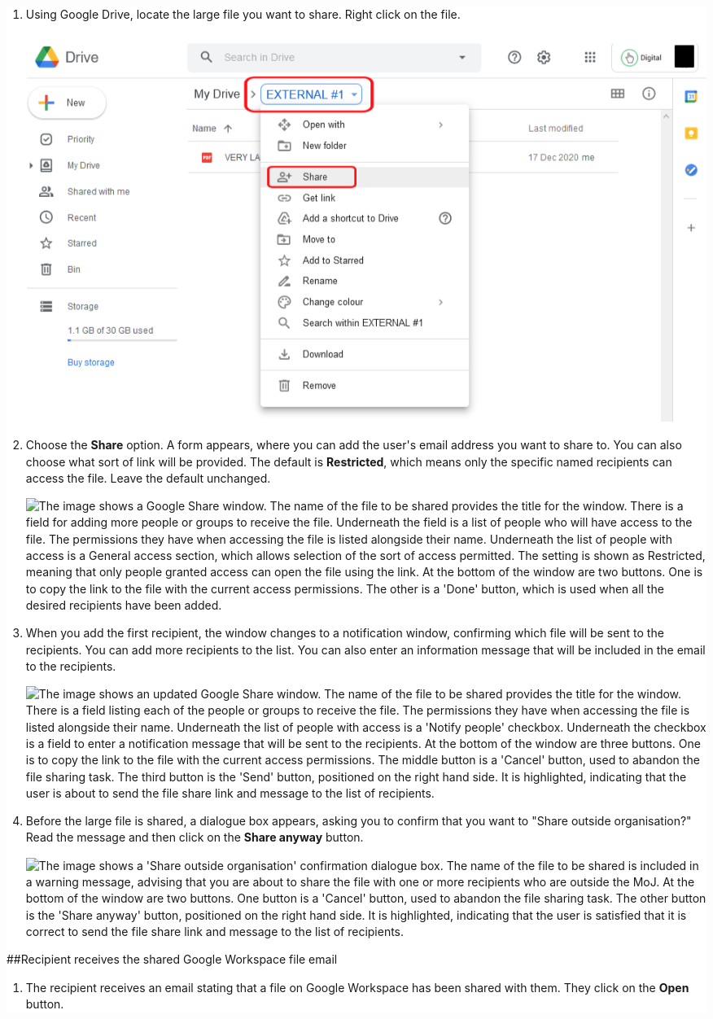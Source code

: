 1.  Using Google Drive, locate the large file you want to share. Right click on the file.

    ![The image shows a Google Drive window. A file has been selected, and right-click used to bring up a menu. Within the menu, the 'Share' option has been highighted.](images/sft038.png)

2.  Choose the **Share** option. A form appears, where you can add the user's email address you want to share to. You can also choose what sort of link will be provided. The default is **Restricted**, which means only the specific named recipients can access the file. Leave the default unchanged.

    ![The image shows a Google Share window. The name of the file to be shared provides the title for the window. There is a field for adding more people or groups to receive the file. Underneath the field is a list of people who will have access to the file. The permissions they have when accessing the file is listed alongside their name. Underneath the list of people with access is a General access section, which allows selection of the sort of access permitted. The setting is shown as Restricted, meaning that only people granted access can open the file using the link. At the bottom of the window are two buttons. One is to copy the link to the file with the current access permissions. The other is a 'Done' button, which is used when all the desired recipients have been added.](images/sft040.png)

3.  When you add the first recipient, the window changes to a notification window, confirming which file will be sent to the recipients. You can add more recipients to the list. You can also enter an information message that will be included in the email to the recipients.

    ![The image shows an updated Google Share window. The name of the file to be shared provides the title for the window. There is a field listing each of the people or groups to receive the file. The permissions they have when accessing the file is listed alongside their name. Underneath the list of people with access is a 'Notify people' checkbox. Underneath the checkbox is a field to enter a notification message that will be sent to the recipients. At the bottom of the window are three buttons. One is to copy the link to the file with the current access permissions. The middle button is a 'Cancel' button, used to abandon the file sharing task. The third button is the 'Send' button, positioned on the right hand side. It is highlighted, indicating that the user is about to send the file share link and message to the list of recipients.](images/sft041.png)

4.  Before the large file is shared, a dialogue box appears, asking you to confirm that you want to "Share outside organisation?" Read the message and then click on the **Share anyway** button.

    ![The image shows a 'Share outside organisation' confirmation dialogue box. The name of the file to be shared is included in a warning message, advising that you are about to share the file with one or more recipients who are outside the MoJ. At the bottom of the window are two buttons. One button is a 'Cancel' button, used to abandon the file sharing task. The other button is the 'Share anyway' button, positioned on the right hand side. It is highlighted, indicating that the user is satisfied that it is correct to send the file share link and message to the list of recipients.](images/sft042.png)


##Recipient receives the shared Google Workspace file email

1.  The recipient receives an email stating that a file on Google Workspace has been shared with them. They click on the **Open** button.
